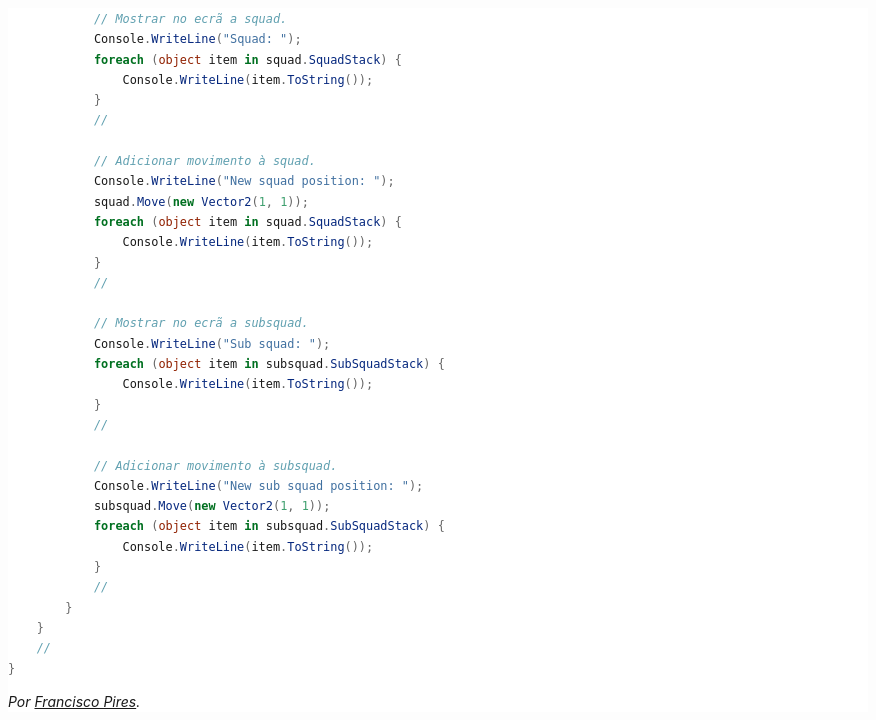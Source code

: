 ```cs
            // Mostrar no ecrã a squad.
            Console.WriteLine("Squad: ");
            foreach (object item in squad.SquadStack) {
                Console.WriteLine(item.ToString());
            }
            //

            // Adicionar movimento à squad.
            Console.WriteLine("New squad position: ");
            squad.Move(new Vector2(1, 1));
            foreach (object item in squad.SquadStack) {
                Console.WriteLine(item.ToString());
            }
            //

            // Mostrar no ecrã a subsquad.
            Console.WriteLine("Sub squad: ");
            foreach (object item in subsquad.SubSquadStack) {
                Console.WriteLine(item.ToString());
            }
            //

            // Adicionar movimento à subsquad.
            Console.WriteLine("New sub squad position: ");
            subsquad.Move(new Vector2(1, 1));
            foreach (object item in subsquad.SubSquadStack) {
                Console.WriteLine(item.ToString());
            }
            //
        }
    }
    //
}
```

*Por [Francisco Pires](https://github.com/FRP7).*